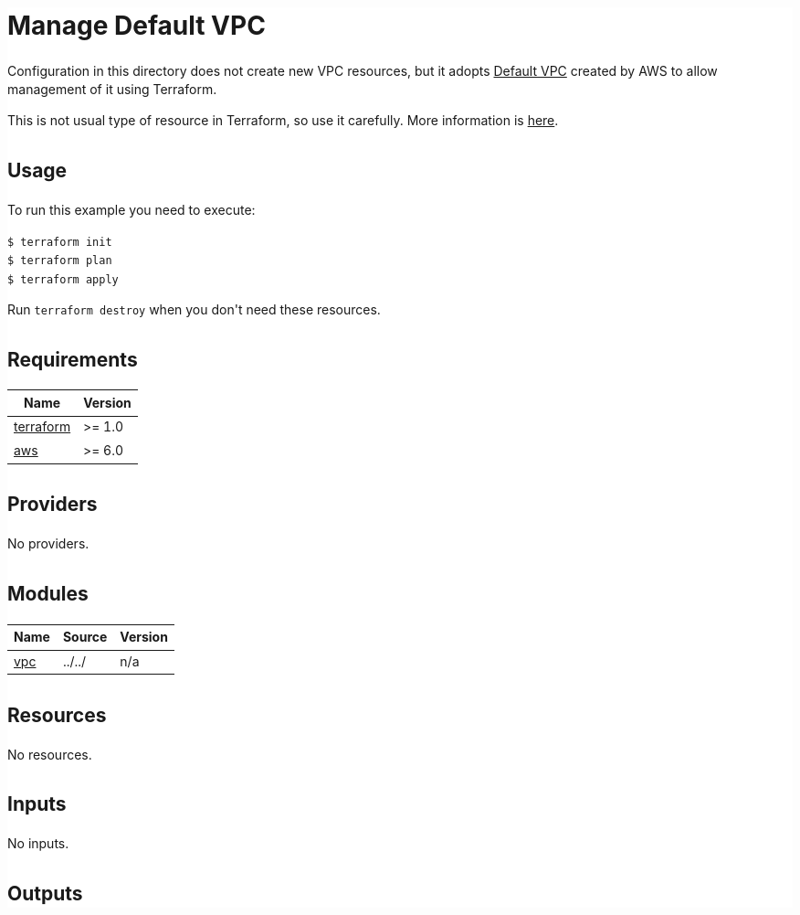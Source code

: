 # Manage Default VPC

Configuration in this directory does not create new VPC resources, but it adopts [Default VPC](https://docs.aws.amazon.com/AmazonVPC/latest/UserGuide/default-vpc.html) created by AWS to allow management of it using Terraform.

This is not usual type of resource in Terraform, so use it carefully. More information is [here](https://www.terraform.io/docs/providers/aws/r/default_vpc).

## Usage

To run this example you need to execute:

```bash
$ terraform init
$ terraform plan
$ terraform apply
```

Run `terraform destroy` when you don't need these resources.


## Requirements

| Name | Version |
|------|---------|
| <a name="requirement_terraform"></a> [terraform](#requirement\_terraform) | >= 1.0 |
| <a name="requirement_aws"></a> [aws](#requirement\_aws) | >= 6.0 |

## Providers

No providers.

## Modules

| Name | Source | Version |
|------|--------|---------|
| <a name="module_vpc"></a> [vpc](#module\_vpc) | ../../ | n/a |

## Resources

No resources.

## Inputs

No inputs.

## Outputs
